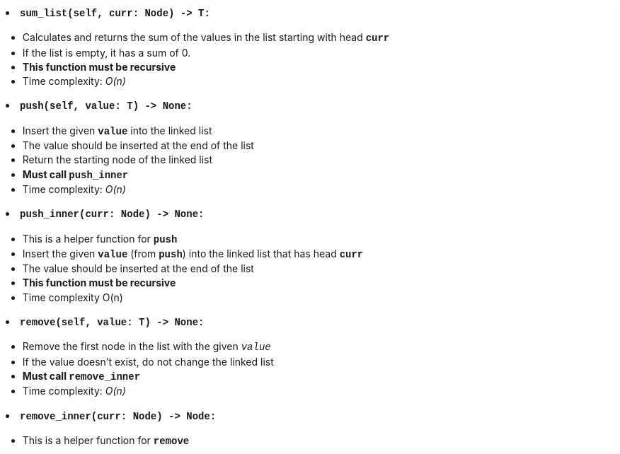 </ul>
<li style="font-weight: 400;"><span style="font-family: 'courier new', courier, monospace;"><strong>sum_list(self, curr: Node) -&gt; T:</strong></span></li>
<ul>
<li style="font-weight: 400;"><span style="font-weight: 400;">Calculates and returns the sum of the values in the list starting with head </span><span style="font-family: 'courier new', courier, monospace;"><strong>curr</strong></span></li>
<li style="font-weight: 400;"><span style="font-weight: 400;">If the list is empty, it has a sum of 0.</span></li>
<li><strong>This function must be recursive</strong></li>
<li style="font-weight: 400;"><span style="font-weight: 400;">Time complexity: <em>O(n)</em></span></li>
</ul>
<li style="font-weight: 400;"><span style="font-family: 'courier new', courier, monospace;"><strong>push(self, value: T) -&gt; None:</strong></span></li>
<ul>
<li style="font-weight: 400;"><span style="font-weight: 400;">Insert the given </span><span style="font-family: 'courier new', courier, monospace;"><strong>value</strong></span><span style="font-weight: 400;"> into the linked list</span></li>
<li style="font-weight: 400;"><span style="font-weight: 400;">The value should be inserted at the end of the list</span></li>
<li style="font-weight: 400;"><span style="font-weight: 400;">Return the starting node of the linked list</span></li>
<li style="font-weight: 400;"><strong>Must call <span style="font-family: 'courier new', courier, monospace;">push_inner</span></strong></li>
<li style="font-weight: 400;"><span style="font-weight: 400;">Time complexity: <em>O(n)</em></span></li>
</ul>
<li style="font-weight: 400;"><span style="font-family: 'courier new', courier, monospace;"><strong>push_inner(curr: Node) -&gt; None:</strong></span></li>
<ul>
<li style="font-weight: 400;"><span style="font-weight: 400;">This is a helper function for </span><span style="font-family: 'courier new', courier, monospace;"><strong>push</strong></span></li>
<li style="font-weight: 400;"><span style="font-weight: 400;">Insert the given </span><span style="font-family: 'courier new', courier, monospace;"><strong>value</strong></span><span style="font-weight: 400;"> (from </span><span style="font-family: 'courier new', courier, monospace;"><strong>push</strong></span><span style="font-weight: 400;">) into the linked list that has head </span><span style="font-family: 'courier new', courier, monospace;"><strong>curr</strong></span></li>
<li style="font-weight: 400;"><span style="font-weight: 400;">The value should be inserted at the end of the list</span></li>
<li><strong>This function must be recursive</strong></li>
<li style="font-weight: 400;"><span style="font-weight: 400;">Time complexity O(n)</span></li>
</ul>
<li style="font-weight: 400;"><span style="font-family: 'courier new', courier, monospace;"><strong>remove(self, value: T) -&gt; None:</strong></span></li>
<ul>
<li style="font-weight: 400;"><span style="font-weight: 400;">Remove the first node in the list with the given </span><span style="font-family: 'courier new', courier, monospace;"><em>value</em></span></li>
<li style="font-weight: 400;"><span style="font-weight: 400;">If the value doesn&rsquo;t exist, do not change the linked list</span></li>
<li style="font-weight: 400;"><strong>Must call <span style="font-family: 'courier new', courier, monospace;">remove_inner</span></strong></li>
<li style="font-weight: 400;"><span style="font-weight: 400;">Time complexity: <em>O(n)</em></span></li>
</ul>
<li style="font-weight: 400;"><span style="font-family: 'courier new', courier, monospace;"><strong>remove_inner(curr: Node) -&gt; Node:</strong></span></li>
<ul>
<li style="font-weight: 400;"><span style="font-weight: 400;">This is a helper function for </span><span style="font-family: 'courier new', courier, monospace;"><strong>remove</strong></span></li>